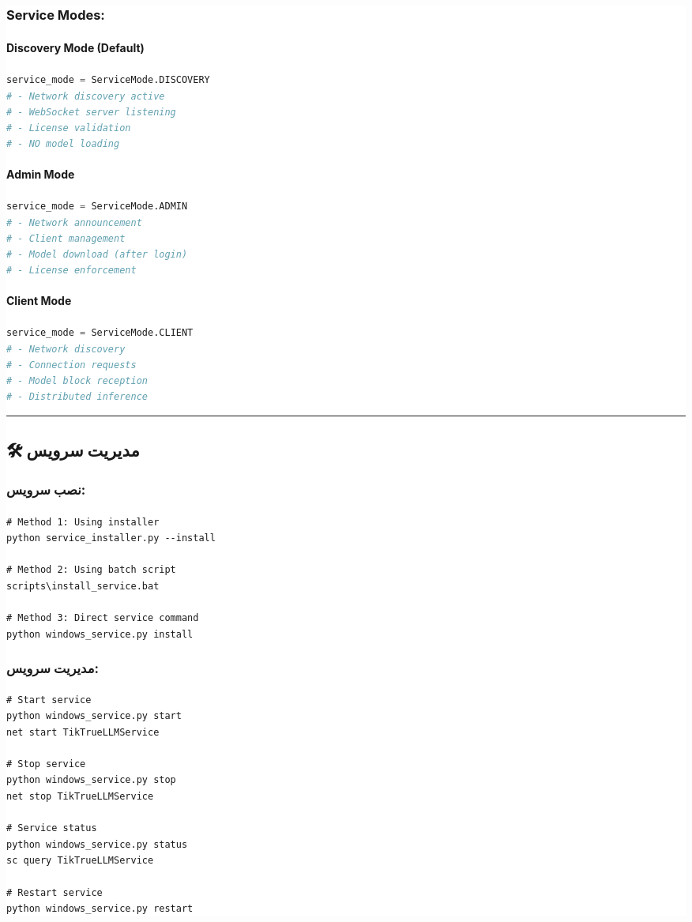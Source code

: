### Service Modes:

#### **Discovery Mode** (Default)
```python
service_mode = ServiceMode.DISCOVERY
# - Network discovery active
# - WebSocket server listening
# - License validation
# - NO model loading
```

#### **Admin Mode**
```python
service_mode = ServiceMode.ADMIN
# - Network announcement
# - Client management
# - Model download (after login)
# - License enforcement
```

#### **Client Mode**
```python
service_mode = ServiceMode.CLIENT
# - Network discovery
# - Connection requests
# - Model block reception
# - Distributed inference
```

---

## 🛠️ مدیریت سرویس

### نصب سرویس:
```batch
# Method 1: Using installer
python service_installer.py --install

# Method 2: Using batch script
scripts\install_service.bat

# Method 3: Direct service command
python windows_service.py install
```

### مدیریت سرویس:
```batch
# Start service
python windows_service.py start
net start TikTrueLLMService

# Stop service
python windows_service.py stop
net stop TikTrueLLMService

# Service status
python windows_service.py status
sc query TikTrueLLMService

# Restart service
python windows_service.py restart
```
